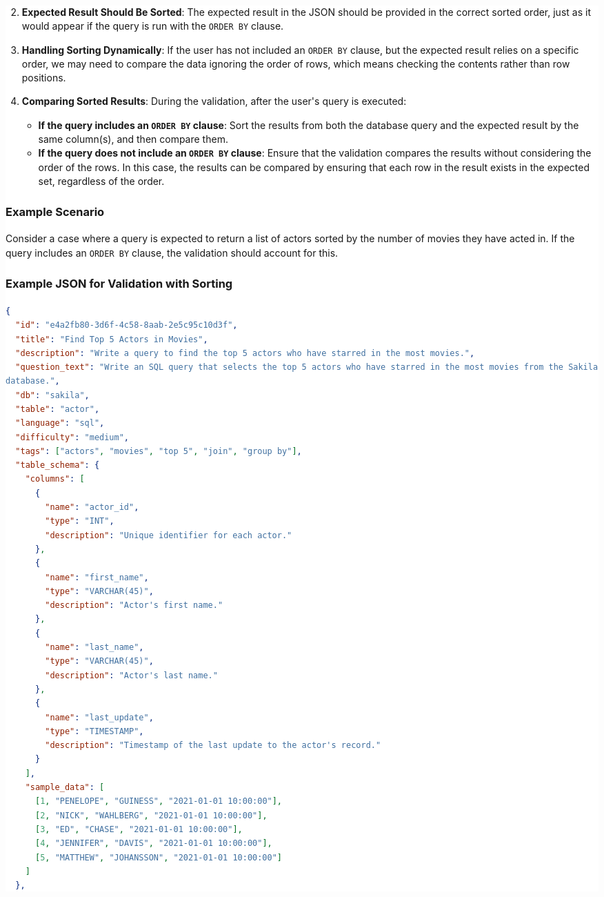 2. **Expected Result Should Be Sorted**: The expected result in the JSON should be provided in the correct sorted order, just as it would appear if the query is run with the `ORDER BY` clause.

3. **Handling Sorting Dynamically**: If the user has not included an `ORDER BY` clause, but the expected result relies on a specific order, we may need to compare the data ignoring the order of rows, which means checking the contents rather than row positions.

4. **Comparing Sorted Results**: During the validation, after the user's query is executed:
   - **If the query includes an `ORDER BY` clause**: Sort the results from both the database query and the expected result by the same column(s), and then compare them.
   - **If the query does not include an `ORDER BY` clause**: Ensure that the validation compares the results without considering the order of the rows. In this case, the results can be compared by ensuring that each row in the result exists in the expected set, regardless of the order.

### Example Scenario

Consider a case where a query is expected to return a list of actors sorted by the number of movies they have acted in. If the query includes an `ORDER BY` clause, the validation should account for this.

### Example JSON for Validation with Sorting

```json
{
  "id": "e4a2fb80-3d6f-4c58-8aab-2e5c95c10d3f",
  "title": "Find Top 5 Actors in Movies",
  "description": "Write a query to find the top 5 actors who have starred in the most movies.",
  "question_text": "Write an SQL query that selects the top 5 actors who have starred in the most movies from the Sakila database.",
  "db": "sakila",
  "table": "actor",
  "language": "sql",
  "difficulty": "medium",
  "tags": ["actors", "movies", "top 5", "join", "group by"],
  "table_schema": {
    "columns": [
      {
        "name": "actor_id",
        "type": "INT",
        "description": "Unique identifier for each actor."
      },
      {
        "name": "first_name",
        "type": "VARCHAR(45)",
        "description": "Actor's first name."
      },
      {
        "name": "last_name",
        "type": "VARCHAR(45)",
        "description": "Actor's last name."
      },
      {
        "name": "last_update",
        "type": "TIMESTAMP",
        "description": "Timestamp of the last update to the actor's record."
      }
    ],
    "sample_data": [
      [1, "PENELOPE", "GUINESS", "2021-01-01 10:00:00"],
      [2, "NICK", "WAHLBERG", "2021-01-01 10:00:00"],
      [3, "ED", "CHASE", "2021-01-01 10:00:00"],
      [4, "JENNIFER", "DAVIS", "2021-01-01 10:00:00"],
      [5, "MATTHEW", "JOHANSSON", "2021-01-01 10:00:00"]
    ]
  },
```